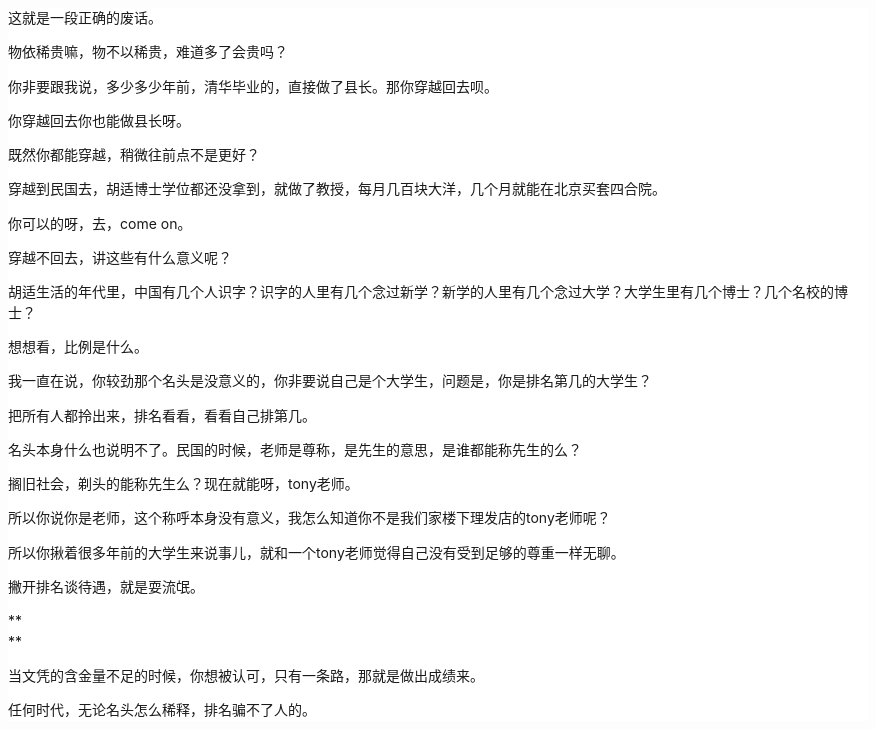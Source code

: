   

这就是一段正确的废话。  

  

物依稀贵嘛，物不以稀贵，难道多了会贵吗？  

  

你非要跟我说，多少多少年前，清华毕业的，直接做了县长。那你穿越回去呗。

  

你穿越回去你也能做县长呀。  

  

既然你都能穿越，稍微往前点不是更好？  

  

穿越到民国去，胡适博士学位都还没拿到，就做了教授，每月几百块大洋，几个月就能在北京买套四合院。  

  

你可以的呀，去，come on。  

  

穿越不回去，讲这些有什么意义呢？  

  

胡适生活的年代里，中国有几个人识字？识字的人里有几个念过新学？新学的人里有几个念过大学？大学生里有几个博士？几个名校的博士？  

  

想想看，比例是什么。  

  

我一直在说，你较劲那个名头是没意义的，你非要说自己是个大学生，问题是，你是排名第几的大学生？  

  

把所有人都拎出来，排名看看，看看自己排第几。

  

名头本身什么也说明不了。民国的时候，老师是尊称，是先生的意思，是谁都能称先生的么？

  

搁旧社会，剃头的能称先生么？现在就能呀，tony老师。  

  

所以你说你是老师，这个称呼本身没有意义，我怎么知道你不是我们家楼下理发店的tony老师呢？  

  

所以你揪着很多年前的大学生来说事儿，就和一个tony老师觉得自己没有受到足够的尊重一样无聊。  

  

撇开排名谈待遇，就是耍流氓。  

 **  
**

当文凭的含金量不足的时候，你想被认可，只有一条路，那就是做出成绩来。

  

任何时代，无论名头怎么稀释，排名骗不了人的。  

